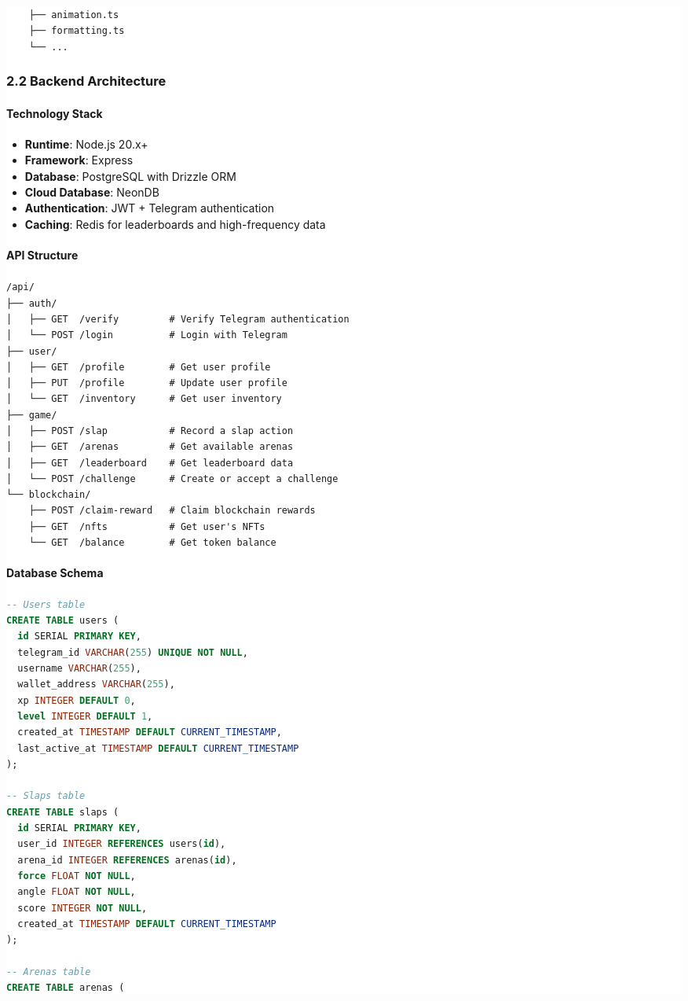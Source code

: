 ```
    ├── animation.ts
    ├── formatting.ts
    └── ...
```

### 2.2 Backend Architecture

#### Technology Stack
- **Runtime**: Node.js 20.x+
- **Framework**: Express
- **Database**: PostgreSQL with Drizzle ORM
- **Cloud Database**: NeonDB
- **Authentication**: JWT + Telegram authentication
- **Caching**: Redis for leaderboards and high-frequency data

#### API Structure
```
/api/
├── auth/
│   ├── GET  /verify         # Verify Telegram authentication
│   └── POST /login          # Login with Telegram
├── user/
│   ├── GET  /profile        # Get user profile
│   ├── PUT  /profile        # Update user profile
│   └── GET  /inventory      # Get user inventory
├── game/
│   ├── POST /slap           # Record a slap action
│   ├── GET  /arenas         # Get available arenas
│   ├── GET  /leaderboard    # Get leaderboard data
│   └── POST /challenge      # Create or accept a challenge
└── blockchain/
    ├── POST /claim-reward   # Claim blockchain rewards
    ├── GET  /nfts           # Get user's NFTs
    └── GET  /balance        # Get token balance
```

#### Database Schema
```sql
-- Users table
CREATE TABLE users (
  id SERIAL PRIMARY KEY,
  telegram_id VARCHAR(255) UNIQUE NOT NULL,
  username VARCHAR(255),
  wallet_address VARCHAR(255),
  xp INTEGER DEFAULT 0,
  level INTEGER DEFAULT 1,
  created_at TIMESTAMP DEFAULT CURRENT_TIMESTAMP,
  last_active_at TIMESTAMP DEFAULT CURRENT_TIMESTAMP
);

-- Slaps table
CREATE TABLE slaps (
  id SERIAL PRIMARY KEY,
  user_id INTEGER REFERENCES users(id),
  arena_id INTEGER REFERENCES arenas(id),
  force FLOAT NOT NULL,
  angle FLOAT NOT NULL,
  score INTEGER NOT NULL,
  created_at TIMESTAMP DEFAULT CURRENT_TIMESTAMP
);

-- Arenas table
CREATE TABLE arenas (
```